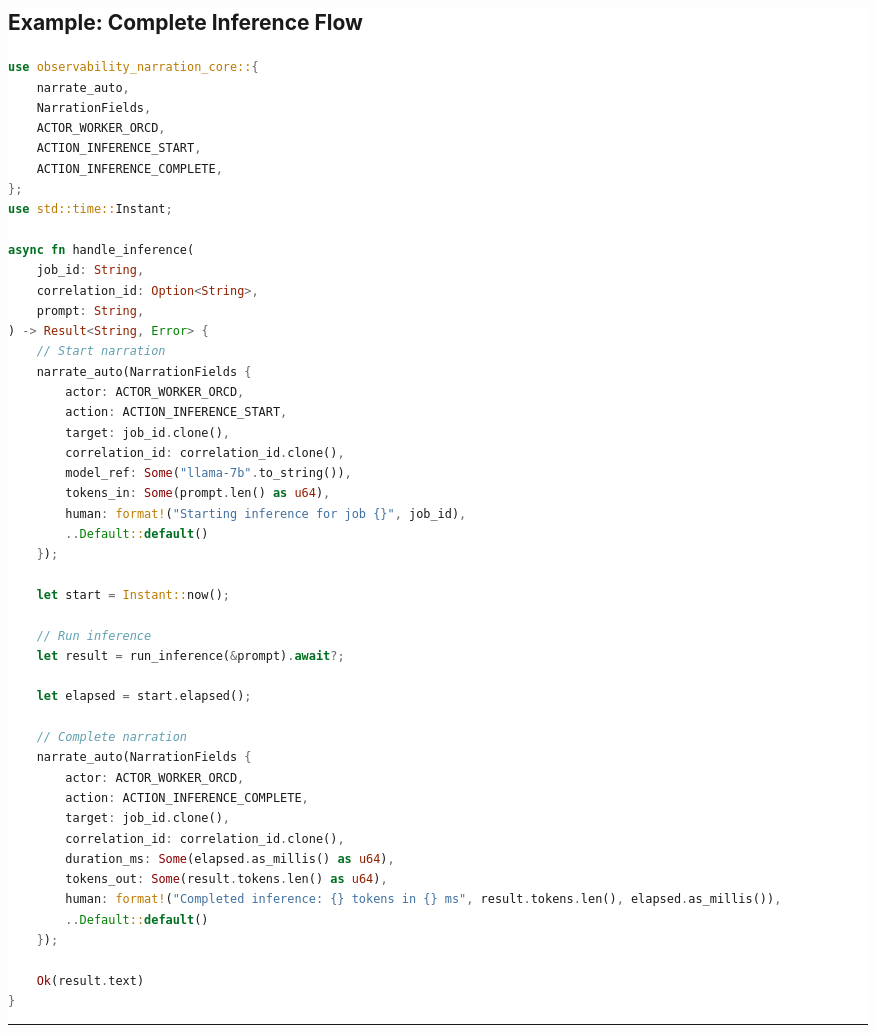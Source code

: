 ## Example: Complete Inference Flow

```rust
use observability_narration_core::{
    narrate_auto,
    NarrationFields,
    ACTOR_WORKER_ORCD,
    ACTION_INFERENCE_START,
    ACTION_INFERENCE_COMPLETE,
};
use std::time::Instant;

async fn handle_inference(
    job_id: String,
    correlation_id: Option<String>,
    prompt: String,
) -> Result<String, Error> {
    // Start narration
    narrate_auto(NarrationFields {
        actor: ACTOR_WORKER_ORCD,
        action: ACTION_INFERENCE_START,
        target: job_id.clone(),
        correlation_id: correlation_id.clone(),
        model_ref: Some("llama-7b".to_string()),
        tokens_in: Some(prompt.len() as u64),
        human: format!("Starting inference for job {}", job_id),
        ..Default::default()
    });
    
    let start = Instant::now();
    
    // Run inference
    let result = run_inference(&prompt).await?;
    
    let elapsed = start.elapsed();
    
    // Complete narration
    narrate_auto(NarrationFields {
        actor: ACTOR_WORKER_ORCD,
        action: ACTION_INFERENCE_COMPLETE,
        target: job_id.clone(),
        correlation_id: correlation_id.clone(),
        duration_ms: Some(elapsed.as_millis() as u64),
        tokens_out: Some(result.tokens.len() as u64),
        human: format!("Completed inference: {} tokens in {} ms", result.tokens.len(), elapsed.as_millis()),
        ..Default::default()
    });
    
    Ok(result.text)
}
```

---